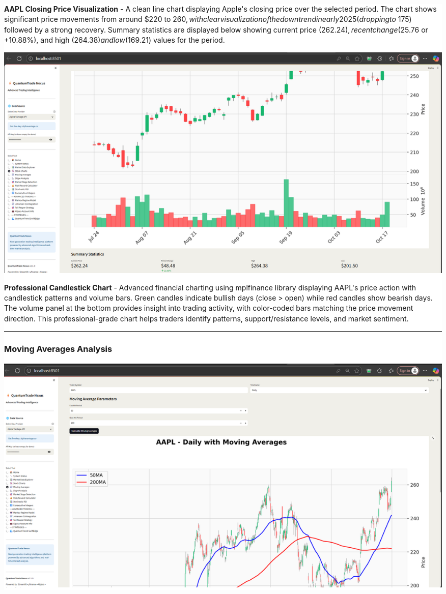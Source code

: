 **AAPL Closing Price Visualization** - A clean line chart displaying Apple's closing price over the selected period. The chart shows significant price movements from around $220 to $260, with clear visualization of the downtrend in early 2025 (dropping to ~$175) followed by a strong recovery. Summary statistics are displayed below showing current price ($262.24), recent change ($25.76 or +10.88%), and high ($264.38) and low ($169.21) values for the period.

![Candlestick Chart with Volume](output/IMG-6.png)

**Professional Candlestick Chart** - Advanced financial charting using mplfinance library displaying AAPL's price action with candlestick patterns and volume bars. Green candles indicate bullish days (close > open) while red candles show bearish days. The volume panel at the bottom provides insight into trading activity, with color-coded bars matching the price movement direction. This professional-grade chart helps traders identify patterns, support/resistance levels, and market sentiment.

---

### Moving Averages Analysis

![Moving Averages Setup](output/IMG-7.png)
